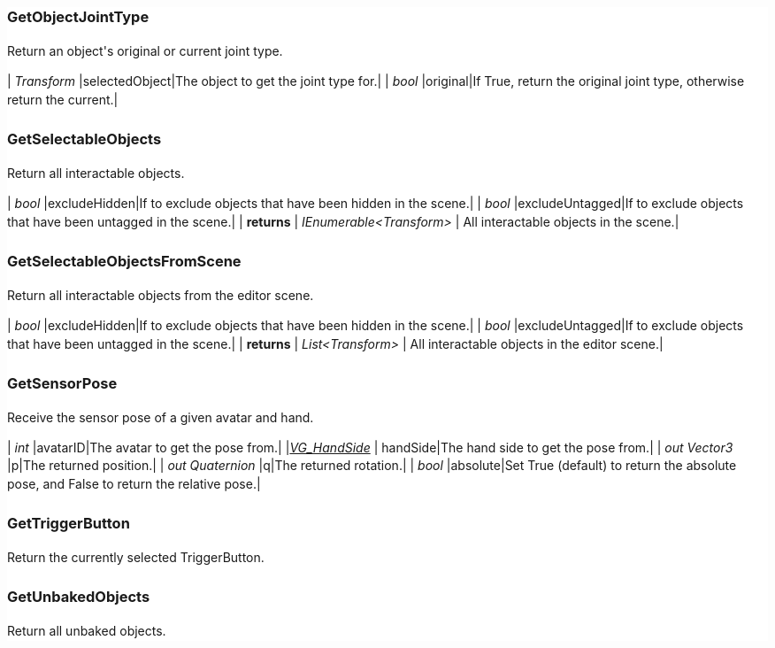 
### GetObjectJointType

Return an object's original or current joint type.

| _Transform_ |selectedObject|The object to get the joint type for.|
| _bool_ |original|If True, return the original joint type, otherwise return the current.|


### GetSelectableObjects

Return all interactable objects.

| _bool_ |excludeHidden|If to exclude objects that have been hidden in the scene.|
| _bool_ |excludeUntagged|If to exclude objects that have been untagged in the scene.|
| **returns** | _IEnumerable\<Transform\>_ | All interactable objects in the scene.|


### GetSelectableObjectsFromScene

Return all interactable objects from the editor scene.

| _bool_ |excludeHidden|If to exclude objects that have been hidden in the scene.|
| _bool_ |excludeUntagged|If to exclude objects that have been untagged in the scene.|
| **returns** | _List\<Transform\>_ | All interactable objects in the editor scene.|


### GetSensorPose

Receive the sensor pose of a given avatar and hand.

| _int_ |avatarID|The avatar to get the pose from.|
|[*VG_HandSide*](#vg_handside) | handSide|The hand side to get the pose from.|
| _out Vector3_ |p|The returned position.|
| _out Quaternion_ |q|The returned rotation.|
| _bool_ |absolute|Set True (default) to return the absolute pose, and False to return the relative pose.|


### GetTriggerButton

Return the currently selected TriggerButton.



### GetUnbakedObjects

Return all unbaked objects.
